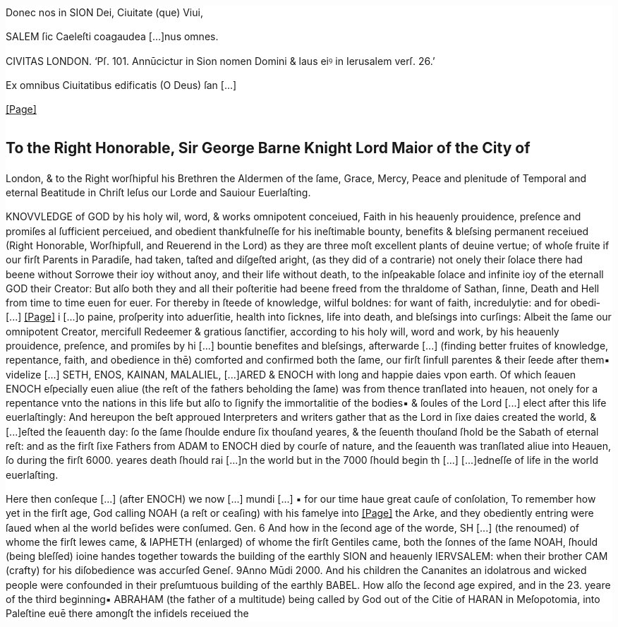 Donec nos in SION Dei, Ciuitate (que) Viui,

SALEM ſic Caeleſti coagaudea [...]nus omnes.

CIVITAS LONDON. ‘Pſ. 101. Annūcictur in Sion nomen Domini & laus eiꝰ in
Ierusalem verſ. 26.’

Ex omnibus Ciuitatibus edificatis (O Deus) ſan­  [...]

[[Page]](http://eebo.chadwyck.com/downloadtiff?vid=20465&page=2)

## To the Right Ho­norable, Sir George Barne Knight Lord Maior of the City of
London, & to the Right worſhipful his Brethren the Al­dermen of the ſame,
Grace, Mercy, Peace and plenitude of Temporal and eternal Beatitude in Chriſt
Ieſus our Lorde and Sauiour Euerlaſting.

KNOVVLEDGE of GOD by his holy wil, word, & works omnipotent conceiued, Faith
in his heauenly prouidence, preſence and promiſes al ſuf­ficient perceiued,
and obedi­ent thankfulneſſe for his ine­ſtimable bounty, benefits & bleſsing
permanent receiued (Right Honorable, Worſhipfull, and Reuerend in the Lord) as
they are three moſt excellent plants of deuine vertue; of whoſe fruite if our
firſt Parents in Paradiſe, had taken, taſted and diſgeſted aright, (as they
did of a contrarie) not onely their ſolace there had beene without Sorrowe
their ioy without anoy, and their life without death, to the inſpeakable
ſolace and infinite ioy of the eternall GOD their Crea­tor: But alſo both they
and all their poſteritie had beene freed from the thraldome of Sathan, ſinne,
Death and Hell from time to time euen for euer. For thereby in ſteede of
knowledge, wilful bold­nes: for want of faith, incredulytie: and for obedi­
[...] [[Page]](http://eebo.chadwyck.com/downloadtiff?vid=20465&page=3) i
[...]o paine, proſperity into aduerſitie, health into ſicknes, life into
death, and bleſsings into cur­ſings: Albeit the ſame our omnipotent Creator,
mercifull Redeemer & gratious ſanctifier, accor­ding to his holy will, word
and work, by his hea­uenly prouidence, preſence, and promiſes by hi [...]
bountie benefites and bleſsings, afterwarde [...] (finding better fruites of
knowledge, repentance, faith, and obedience in thē) comforted and con­firmed
both the ſame, our firſt ſinfull parentes & their ſeede after them▪ videlize
[...] SETH, ENOS, KAINAN, MALALIEL,  [...]ARED & ENOCH with long and happie
daies vpon earth. Of which ſeauen ENOCH eſpecially euen aliue (the reſt of the
fathers beholding the ſame) was from thence tranſlated into heauen, not onely
for a repentance vnto the nations in this life but alſo to ſignify the
immortalitie of the bodies▪ & ſoules of the Lord [...] elect after this life
euerlaſtingly: And hereupon the beſt approued Interpreters and writers gather
that as the Lord in ſixe daies created the world, & [...]eſted the ſeauenth
day: ſo the ſame ſhoulde en­dure ſix thouſand yeares, & the ſeuenth thouſand
ſhold be the Sabath of eternal reſt: and as the firſt ſixe Fathers from ADAM
to ENOCH died by courſe of nature, and the ſeauenth was tranſla­ted aliue into
Heauen, ſo during the firſt 6000. yeares death ſhould rai [...]n the world but
in the 7000 ſhould begin th [...] [...]edneſſe of life in the world
euerlaſting.

Here then conſeque [...] (after ENOCH) we now [...] mundi  [...] ▪ for our
time haue great cauſe of conſolation, To remember how yet in the firſt age,
God calling NOAH (a reſt or ceaſing) with his famelye into
[[Page]](http://eebo.chadwyck.com/downloadtiff?vid=20465&page=3) the Arke, and
they obediently entring were ſaued when al the world beſides were conſumed.
Gen. 6 And how in the ſecond age of the worde, SH [...] (the renoumed) of
whome the firſt Iewes came, & IAPHETH (enlarged) of whome the firſt Gen­tiles
came, both the ſonnes of the ſame NOAH, ſhould (being bleſſed) ioine handes
together to­wards the building of the earthly SION and hea­uenly IERVSALEM:
when their brother CAM (crafty) for his diſobedience was accurſed Geneſ. 9Anno
Mūdi 2000. And his children the Cananites an idolatrous and wicked people
were confounded in their preſum­tuous building of the earthly BABEL. How alſo
the ſecond age expired, and in the 23. yeare of the third beginning▪ ABRAHAM
(the father of a multitude) being called by God out of the Citie of HARAN in
Meſopotomia, into Paleſtine euē there amongſt the infidels receiued the
